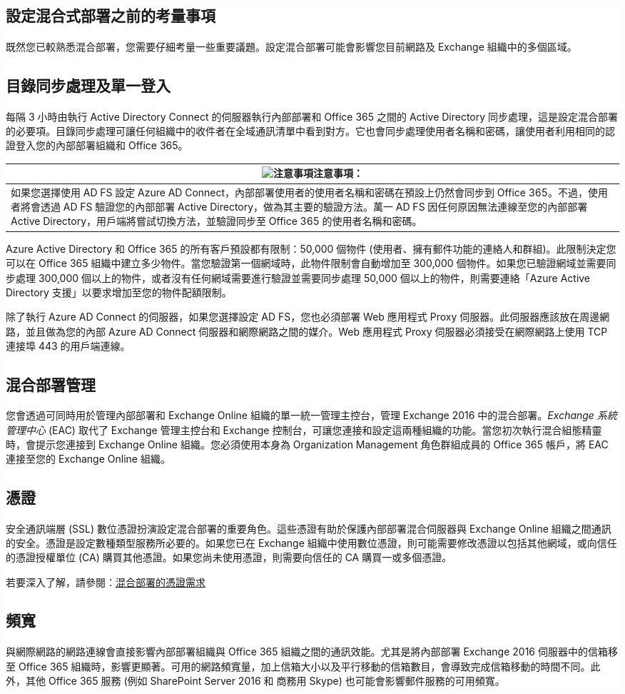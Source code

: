 
## 設定混合式部署之前的考量事項

既然您已較熟悉混合部署，您需要仔細考量一些重要議題。設定混合部署可能會影響您目前網路及 Exchange 組織中的多個區域。

## 目錄同步處理及單一登入

每隔 3 小時由執行 Active Directory Connect 的伺服器執行內部部署和 Office 365 之間的 Active Directory 同步處理，這是設定混合部署的必要項。目錄同步處理可讓任何組織中的收件者在全域通訊清單中看到對方。它也會同步處理使用者名稱和密碼，讓使用者利用相同的認證登入您的內部部署組織和 Office 365。

<table>
<thead>
<tr class="header">
<th><img src="images/JJ150559.note(EXCHG.150).gif" title="注意事項" alt="注意事項" />注意事項：</th>
</tr>
</thead>
<tbody>
<tr class="odd">
<td>如果您選擇使用 AD FS 設定 Azure AD Connect，內部部署使用者的使用者名稱和密碼在預設上仍然會同步到 Office 365。不過，使用者將會透過 AD FS 驗證您的內部部署 Active Directory，做為其主要的驗證方法。萬一 AD FS 因任何原因無法連線至您的內部部署 Active Directory，用戶端將嘗試切換方法，並驗證同步至 Office 365 的使用者名稱和密碼。</td>
</tr>
</tbody>
</table>


Azure Active Directory 和 Office 365 的所有客戶預設都有限制：50,000 個物件 (使用者、擁有郵件功能的連絡人和群組)。此限制決定您可以在 Office 365 組織中建立多少物件。當您驗證第一個網域時，此物件限制會自動增加至 300,000 個物件。如果您已驗證網域並需要同步處理 300,000 個以上的物件，或者沒有任何網域需要進行驗證並需要同步處理 50,000 個以上的物件，則需要連絡「Azure Active Directory 支援」以要求增加至您的物件配額限制。

除了執行 Azure AD Connect 的伺服器，如果您選擇設定 AD FS，您也必須部署 Web 應用程式 Proxy 伺服器。此伺服器應該放在周邊網路，並且做為您的內部 Azure AD Connect 伺服器和網際網路之間的媒介。Web 應用程式 Proxy 伺服器必須接受在網際網路上使用 TCP 連接埠 443 的用戶端連線。

## 混合部署管理

您會透過可同時用於管理內部部署和 Exchange Online 組織的單一統一管理主控台，管理 Exchange 2016 中的混合部署。*Exchange 系統管理中心* (EAC) 取代了 Exchange 管理主控台和 Exchange 控制台，可讓您連接和設定這兩種組織的功能。當您初次執行混合組態精靈時，會提示您連接到 Exchange Online 組織。您必須使用本身為 Organization Management 角色群組成員的 Office 365 帳戶，將 EAC 連接至您的 Exchange Online 組織。

## 憑證

安全通訊端層 (SSL) 數位憑證扮演設定混合部署的重要角色。這些憑證有助於保護內部部署混合伺服器與 Exchange Online 組織之間通訊的安全。憑證是設定數種類型服務所必要的。如果您已在 Exchange 組織中使用數位憑證，則可能需要修改憑證以包括其他網域，或向信任的憑證授權單位 (CA) 購買其他憑證。如果您尚未使用憑證，則需要向信任的 CA 購買一或多個憑證。

若要深入了解，請參閱：[混合部署的憑證需求](certificate-requirements-for-hybrid-deployments-exchange-2013-help.md)

## 頻寬

與網際網路的網路連線會直接影響內部部署組織與 Office 365 組織之間的通訊效能。尤其是將內部部署 Exchange 2016 伺服器中的信箱移至 Office 365 組織時，影響更顯著。可用的網路頻寬量，加上信箱大小以及平行移動的信箱數目，會導致完成信箱移動的時間不同。此外，其他 Office 365 服務 (例如 SharePoint Server 2016 和 商務用 Skype) 也可能會影響郵件服務的可用頻寬。
